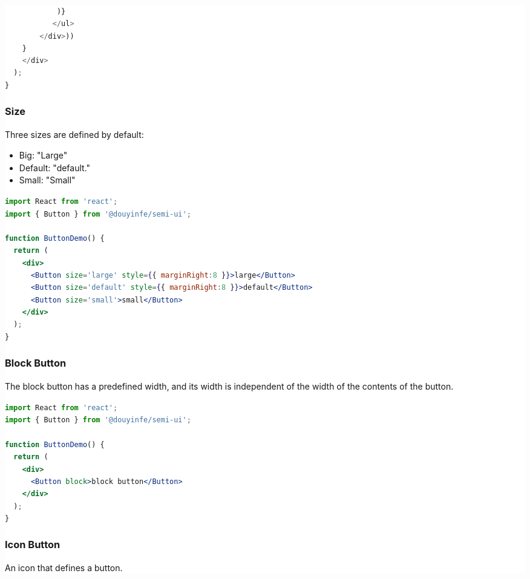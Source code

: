 ```jsx live=true dir="column"
            )}
           </ul>
        </div>))
    }
    </div>
  );
}
```

### Size

Three sizes are defined by default:

-   Big: "Large"
-   Default: "default."
-   Small: "Small"

```jsx live=true dir="column"
import React from 'react';
import { Button } from '@douyinfe/semi-ui';

function ButtonDemo() {
  return (
    <div>
      <Button size='large' style={{ marginRight:8 }}>large</Button>
      <Button size='default' style={{ marginRight:8 }}>default</Button>
      <Button size='small'>small</Button>
    </div>
  );
}
```

### Block Button

The block button has a predefined width, and its width is independent of the width of the contents of the button.

```jsx live=true dir="column"
import React from 'react';
import { Button } from '@douyinfe/semi-ui';

function ButtonDemo() {
  return (
    <div>
      <Button block>block button</Button>
    </div>
  );
}
```

### Icon Button

An icon that defines a button.
